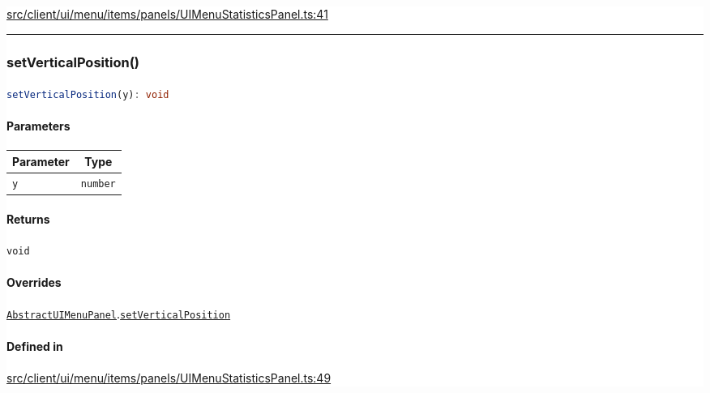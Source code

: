 [src/client/ui/menu/items/panels/UIMenuStatisticsPanel.ts:41](https://github.com/nativewrappers/fivem/blob/76a4f0a0bbabe839eed05afc2b892d754096c3d3/src/client/ui/menu/items/panels/UIMenuStatisticsPanel.ts#L41)

***

### setVerticalPosition()

```ts
setVerticalPosition(y): void
```

#### Parameters

| Parameter | Type |
| ------ | ------ |
| `y` | `number` |

#### Returns

`void`

#### Overrides

[`AbstractUIMenuPanel`](AbstractUIMenuPanel.md).[`setVerticalPosition`](AbstractUIMenuPanel.md#setverticalposition)

#### Defined in

[src/client/ui/menu/items/panels/UIMenuStatisticsPanel.ts:49](https://github.com/nativewrappers/fivem/blob/76a4f0a0bbabe839eed05afc2b892d754096c3d3/src/client/ui/menu/items/panels/UIMenuStatisticsPanel.ts#L49)
